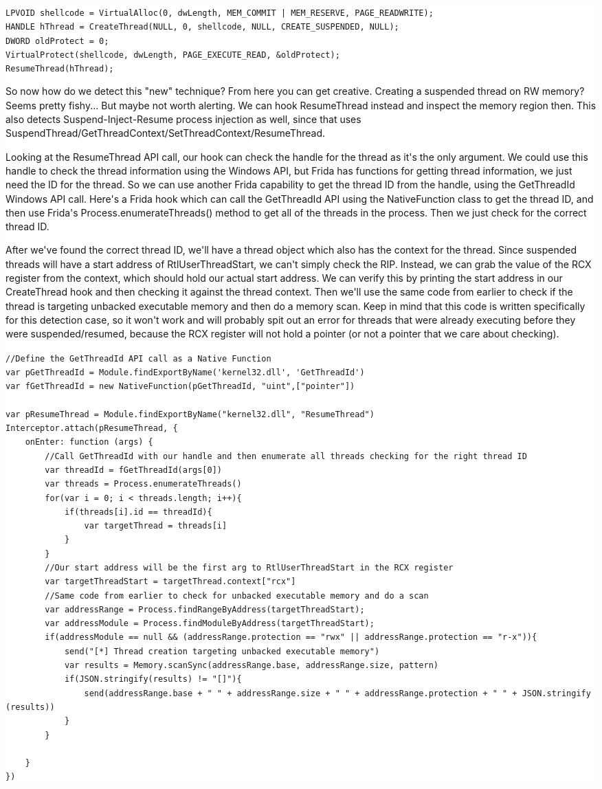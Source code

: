 ```
LPVOID shellcode = VirtualAlloc(0, dwLength, MEM_COMMIT | MEM_RESERVE, PAGE_READWRITE);
HANDLE hThread = CreateThread(NULL, 0, shellcode, NULL, CREATE_SUSPENDED, NULL);
DWORD oldProtect = 0;
VirtualProtect(shellcode, dwLength, PAGE_EXECUTE_READ, &oldProtect);
ResumeThread(hThread);
```

So now how do we detect this "new" technique? From here you can get creative. Creating a suspended thread on RW memory? Seems pretty fishy... But maybe not worth alerting. We can hook ResumeThread instead and inspect the memory region then. This also detects Suspend-Inject-Resume process injection as well, since that uses SuspendThread/GetThreadContext/SetThreadContext/ResumeThread.

Looking at the ResumeThread API call, our hook can check the handle for the thread as it's the only argument. We could use this handle to check the thread information using the Windows API, but Frida has functions for getting thread information, we just need the ID for the thread. So we can use another Frida capability to get the thread ID from the handle, using the GetThreadId Windows API call. Here's a Frida hook which can call the GetThreadId API using the NativeFunction class to get the thread ID, and then use Frida's Process.enumerateThreads() method to get all of the threads in the process. Then we just check for the correct thread ID.

After we've found the correct thread ID, we'll have a thread object which also has the context for the thread. Since suspended threads will have a start address of RtlUserThreadStart, we can't simply check the RIP. Instead, we can grab the value of the RCX register from the context, which should hold our actual start address. We can verify this by printing the start address in our CreateThread hook and then checking it against the thread context. Then we'll use the same code from earlier to check if the thread is targeting unbacked executable memory and then do a memory scan. Keep in mind that this code is written specifically for this detection case, so it won't work and will probably spit out an error for threads that were already executing before they were suspended/resumed, because the RCX register will not hold a pointer (or not a pointer that we care about checking).

```
//Define the GetThreadId API call as a Native Function
var pGetThreadId = Module.findExportByName('kernel32.dll', 'GetThreadId')
var fGetThreadId = new NativeFunction(pGetThreadId, "uint",["pointer"])

var pResumeThread = Module.findExportByName("kernel32.dll", "ResumeThread")
Interceptor.attach(pResumeThread, {
    onEnter: function (args) {
        //Call GetThreadId with our handle and then enumerate all threads checking for the right thread ID
        var threadId = fGetThreadId(args[0])
        var threads = Process.enumerateThreads()
        for(var i = 0; i < threads.length; i++){
            if(threads[i].id == threadId){
                var targetThread = threads[i]
            }
        }
        //Our start address will be the first arg to RtlUserThreadStart in the RCX register
        var targetThreadStart = targetThread.context["rcx"]
        //Same code from earlier to check for unbacked executable memory and do a scan
        var addressRange = Process.findRangeByAddress(targetThreadStart);
        var addressModule = Process.findModuleByAddress(targetThreadStart);
        if(addressModule == null && (addressRange.protection == "rwx" || addressRange.protection == "r-x")){
            send("[*] Thread creation targeting unbacked executable memory")
            var results = Memory.scanSync(addressRange.base, addressRange.size, pattern)
            if(JSON.stringify(results) != "[]"){
                send(addressRange.base + " " + addressRange.size + " " + addressRange.protection + " " + JSON.stringify(results))
            }
        }

    }
})
```
